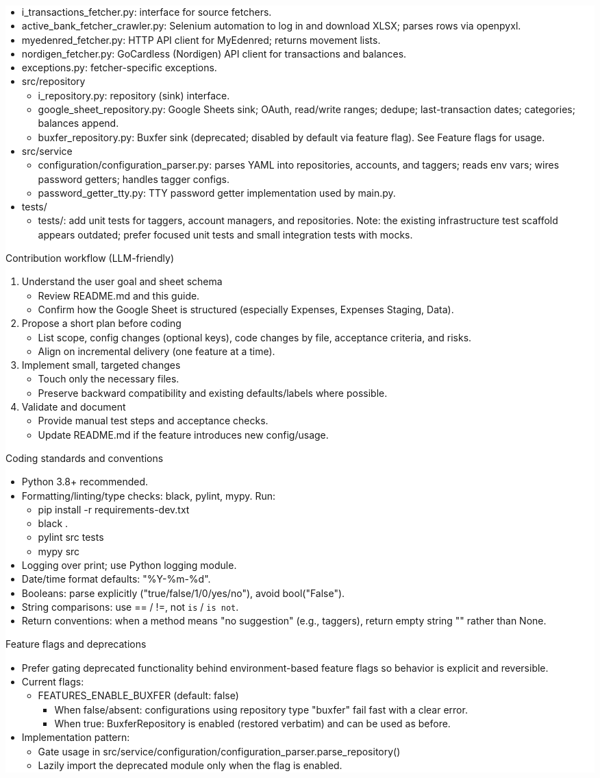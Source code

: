   - i_transactions_fetcher.py: interface for source fetchers.
  - active_bank_fetcher_crawler.py: Selenium automation to log in and download XLSX; parses rows via openpyxl.
  - myedenred_fetcher.py: HTTP API client for MyEdenred; returns movement lists.
  - nordigen_fetcher.py: GoCardless (Nordigen) API client for transactions and balances.
  - exceptions.py: fetcher-specific exceptions.
- src/repository
  - i_repository.py: repository (sink) interface.
  - google_sheet_repository.py: Google Sheets sink; OAuth, read/write ranges; dedupe; last-transaction dates; categories; balances append.
  - buxfer_repository.py: Buxfer sink (deprecated; disabled by default via feature flag). See Feature flags for usage.
- src/service
  - configuration/configuration_parser.py: parses YAML into repositories, accounts, and taggers; reads env vars; wires password getters; handles tagger configs.
  - password_getter_tty.py: TTY password getter implementation used by main.py.
- tests/
  - tests/: add unit tests for taggers, account managers, and repositories. Note: the existing infrastructure test scaffold appears outdated; prefer focused unit tests and small integration tests with mocks.

Contribution workflow (LLM-friendly)
1) Understand the user goal and sheet schema
   - Review README.md and this guide.
   - Confirm how the Google Sheet is structured (especially Expenses, Expenses Staging, Data).
2) Propose a short plan before coding
   - List scope, config changes (optional keys), code changes by file, acceptance criteria, and risks.
   - Align on incremental delivery (one feature at a time).
3) Implement small, targeted changes
   - Touch only the necessary files.
   - Preserve backward compatibility and existing defaults/labels where possible.
4) Validate and document
   - Provide manual test steps and acceptance checks.
   - Update README.md if the feature introduces new config/usage.

Coding standards and conventions
- Python 3.8+ recommended.
- Formatting/linting/type checks: black, pylint, mypy. Run:
  - pip install -r requirements-dev.txt
  - black .
  - pylint src tests
  - mypy src
- Logging over print; use Python logging module.
- Date/time format defaults: "%Y-%m-%d".
- Booleans: parse explicitly ("true/false/1/0/yes/no"), avoid bool("False").
- String comparisons: use == / !=, not `is` / `is not`.
- Return conventions: when a method means "no suggestion" (e.g., taggers), return empty string "" rather than None.

Feature flags and deprecations
- Prefer gating deprecated functionality behind environment-based feature flags so behavior is explicit and reversible.
- Current flags:
  - FEATURES_ENABLE_BUXFER (default: false)
    - When false/absent: configurations using repository type "buxfer" fail fast with a clear error.
    - When true: BuxferRepository is enabled (restored verbatim) and can be used as before.
- Implementation pattern:
  - Gate usage in src/service/configuration/configuration_parser.parse_repository()
  - Lazily import the deprecated module only when the flag is enabled.
